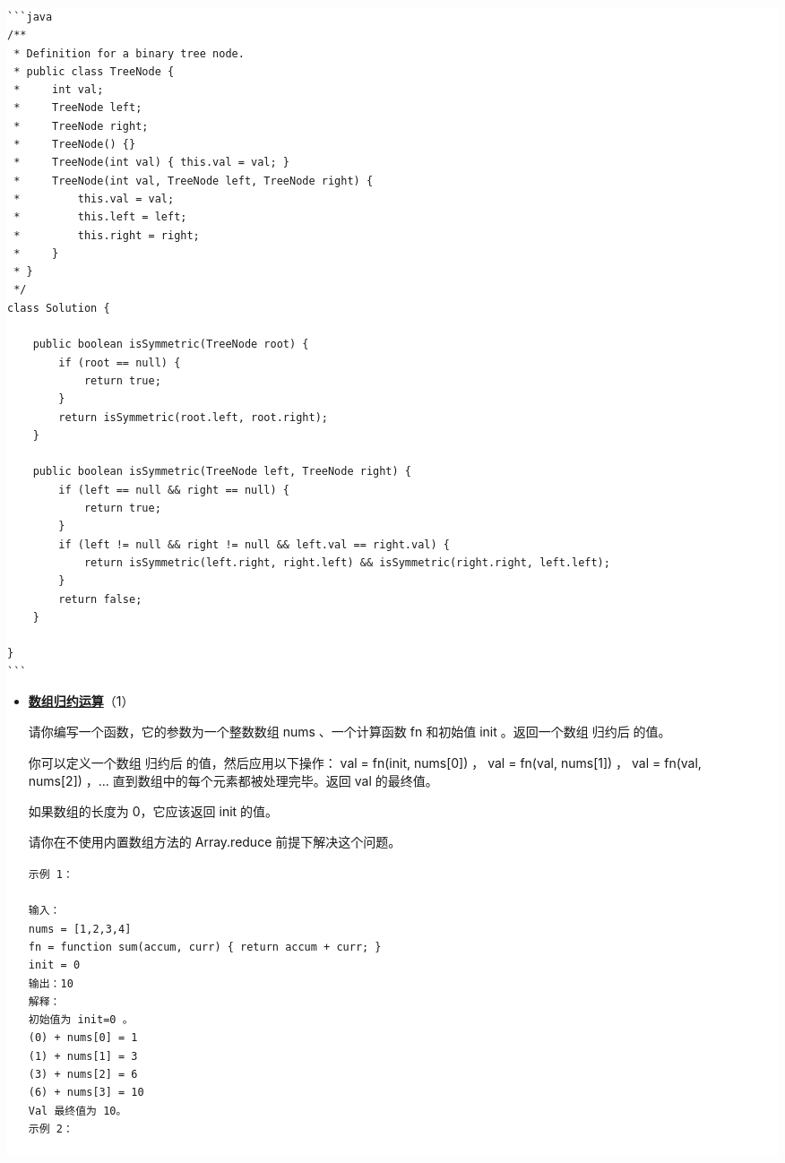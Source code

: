     ```java
    /**
     * Definition for a binary tree node.
     * public class TreeNode {
     *     int val;
     *     TreeNode left;
     *     TreeNode right;
     *     TreeNode() {}
     *     TreeNode(int val) { this.val = val; }
     *     TreeNode(int val, TreeNode left, TreeNode right) {
     *         this.val = val;
     *         this.left = left;
     *         this.right = right;
     *     }
     * }
     */
    class Solution {
    
        public boolean isSymmetric(TreeNode root) {
            if (root == null) {
                return true;
            }
            return isSymmetric(root.left, root.right);
        }
    
        public boolean isSymmetric(TreeNode left, TreeNode right) {
            if (left == null && right == null) {
                return true;
            }
            if (left != null && right != null && left.val == right.val) {
                return isSymmetric(left.right, right.left) && isSymmetric(right.right, left.left);
            }
            return false;
        }
        
    }
    ```
    
- ****[数组归约运算](https://leetcode.cn/problems/array-reduce-transformation/)****（1）
    
    请你编写一个函数，它的参数为一个整数数组 nums 、一个计算函数 fn 和初始值 init 。返回一个数组 归约后 的值。
    
    你可以定义一个数组 归约后 的值，然后应用以下操作： val = fn(init, nums[0]) ， val = fn(val, nums[1]) ， val = fn(val, nums[2]) ，... 直到数组中的每个元素都被处理完毕。返回 val 的最终值。
    
    如果数组的长度为 0，它应该返回 init 的值。
    
    请你在不使用内置数组方法的 Array.reduce 前提下解决这个问题。
    
    ```
    示例 1：
    
    输入：
    nums = [1,2,3,4]
    fn = function sum(accum, curr) { return accum + curr; }
    init = 0
    输出：10
    解释：
    初始值为 init=0 。
    (0) + nums[0] = 1
    (1) + nums[1] = 3
    (3) + nums[2] = 6
    (6) + nums[3] = 10
    Val 最终值为 10。
    示例 2：
    